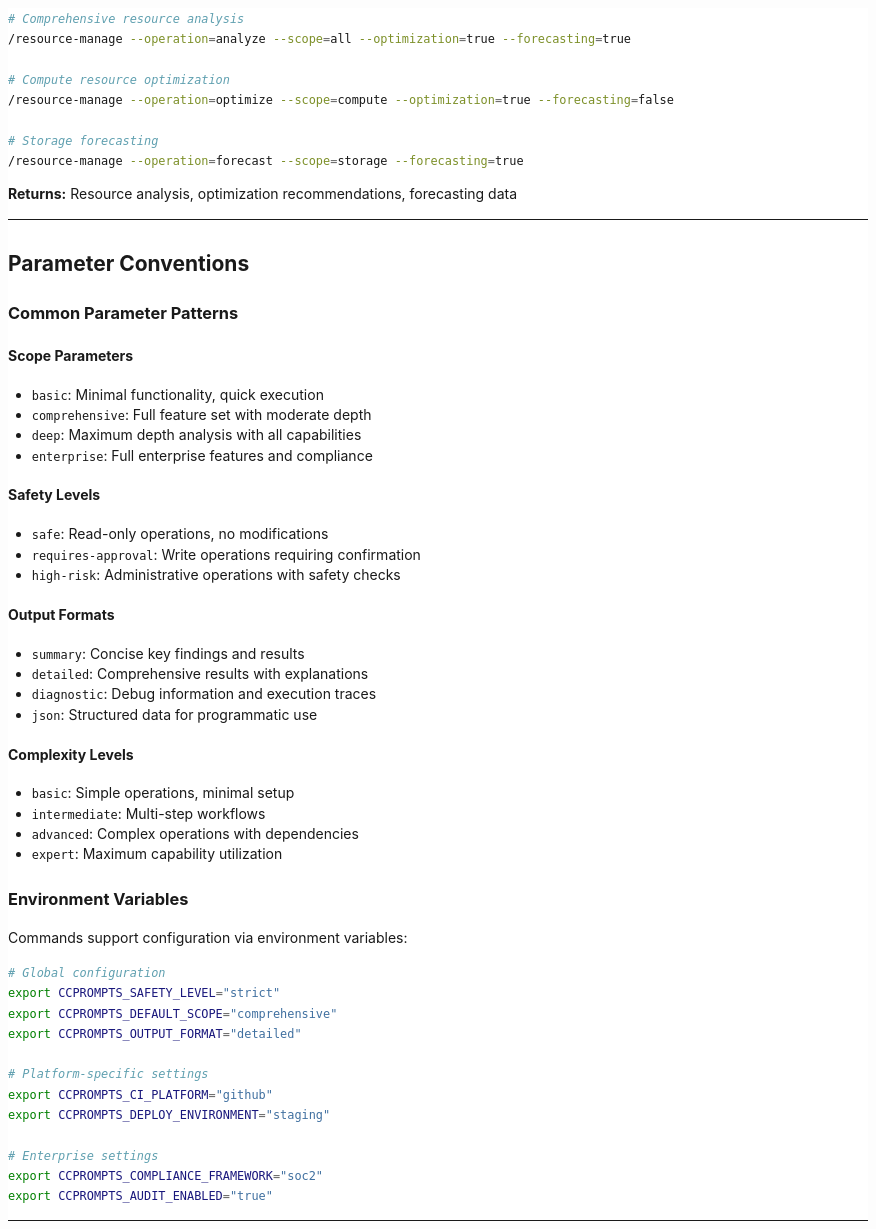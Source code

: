 ```bash
# Comprehensive resource analysis
/resource-manage --operation=analyze --scope=all --optimization=true --forecasting=true

# Compute resource optimization
/resource-manage --operation=optimize --scope=compute --optimization=true --forecasting=false

# Storage forecasting
/resource-manage --operation=forecast --scope=storage --forecasting=true
```

**Returns:** Resource analysis, optimization recommendations, forecasting data

---

## Parameter Conventions

### Common Parameter Patterns

#### **Scope Parameters**

- `basic`: Minimal functionality, quick execution
- `comprehensive`: Full feature set with moderate depth  
- `deep`: Maximum depth analysis with all capabilities
- `enterprise`: Full enterprise features and compliance

#### **Safety Levels**

- `safe`: Read-only operations, no modifications
- `requires-approval`: Write operations requiring confirmation
- `high-risk`: Administrative operations with safety checks

#### **Output Formats**

- `summary`: Concise key findings and results
- `detailed`: Comprehensive results with explanations
- `diagnostic`: Debug information and execution traces
- `json`: Structured data for programmatic use

#### **Complexity Levels**

- `basic`: Simple operations, minimal setup
- `intermediate`: Multi-step workflows
- `advanced`: Complex operations with dependencies
- `expert`: Maximum capability utilization

### Environment Variables

Commands support configuration via environment variables:

```bash
# Global configuration
export CCPROMPTS_SAFETY_LEVEL="strict"
export CCPROMPTS_DEFAULT_SCOPE="comprehensive"
export CCPROMPTS_OUTPUT_FORMAT="detailed"

# Platform-specific settings
export CCPROMPTS_CI_PLATFORM="github"
export CCPROMPTS_DEPLOY_ENVIRONMENT="staging"

# Enterprise settings
export CCPROMPTS_COMPLIANCE_FRAMEWORK="soc2"
export CCPROMPTS_AUDIT_ENABLED="true"
```

---